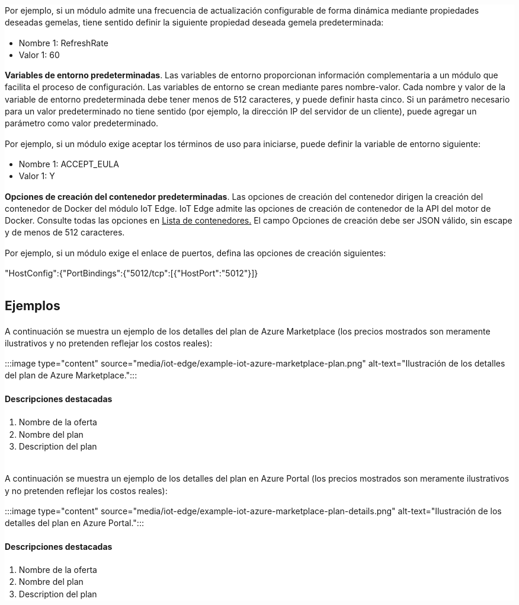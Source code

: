 Por ejemplo, si un módulo admite una frecuencia de actualización configurable de forma dinámica mediante propiedades deseadas gemelas, tiene sentido definir la siguiente propiedad deseada gemela predeterminada:

- Nombre 1: RefreshRate
- Valor 1: 60

**Variables de entorno predeterminadas**. Las variables de entorno proporcionan información complementaria a un módulo que facilita el proceso de configuración. Las variables de entorno se crean mediante pares nombre-valor. Cada nombre y valor de la variable de entorno predeterminada debe tener menos de 512 caracteres, y puede definir hasta cinco. Si un parámetro necesario para un valor predeterminado no tiene sentido (por ejemplo, la dirección IP del servidor de un cliente), puede agregar un parámetro como valor predeterminado.

Por ejemplo, si un módulo exige aceptar los términos de uso para iniciarse, puede definir la variable de entorno siguiente:

- Nombre 1: ACCEPT_EULA
- Valor 1: Y

**Opciones de creación del contenedor predeterminadas**. Las opciones de creación del contenedor dirigen la creación del contenedor de Docker del módulo IoT Edge. IoT Edge admite las opciones de creación de contenedor de la API del motor de Docker. Consulte todas las opciones en [Lista de contenedores.](https://docs.docker.com/engine/api/v1.30/#operation/ContainerList) El campo Opciones de creación debe ser JSON válido, sin escape y de menos de 512 caracteres.

Por ejemplo, si un módulo exige el enlace de puertos, defina las opciones de creación siguientes:

"HostConfig":{"PortBindings":{"5012/tcp":[{"HostPort":"5012"}]}

## <a name="samples"></a>Ejemplos

A continuación se muestra un ejemplo de los detalles del plan de Azure Marketplace (los precios mostrados son meramente ilustrativos y no pretenden reflejar los costos reales):

:::image type="content" source="media/iot-edge/example-iot-azure-marketplace-plan.png" alt-text="Ilustración de los detalles del plan de Azure Marketplace.":::

#### <a name="call-out-descriptions"></a>Descripciones destacadas

1. Nombre de la oferta
2. Nombre del plan
3. Description del plan

<br>A continuación se muestra un ejemplo de los detalles del plan en Azure Portal (los precios mostrados son meramente ilustrativos y no pretenden reflejar los costos reales):

:::image type="content" source="media/iot-edge/example-iot-azure-marketplace-plan-details.png" alt-text="Ilustración de los detalles del plan en Azure Portal.":::

#### <a name="call-out-descriptions"></a>Descripciones destacadas

1. Nombre de la oferta
2. Nombre del plan
3. Description del plan
